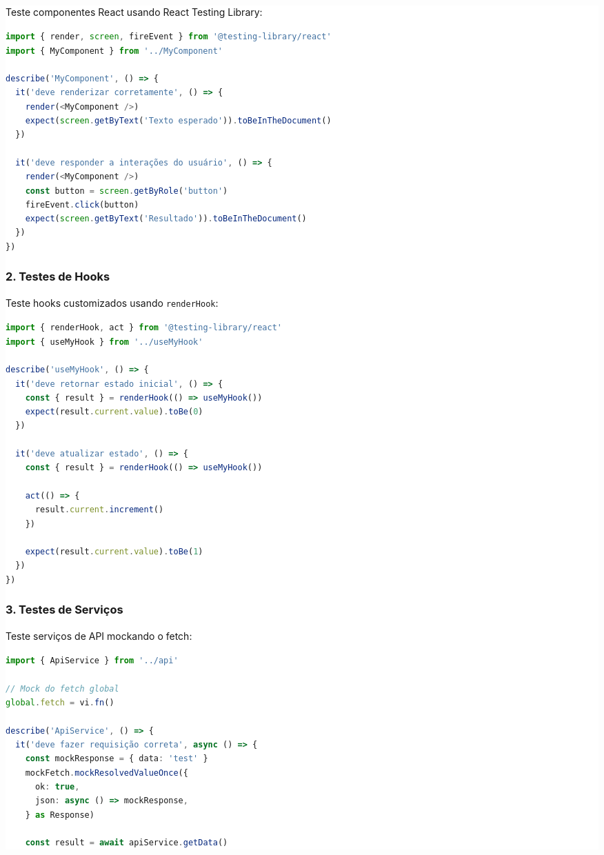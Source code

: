 Teste componentes React usando React Testing Library:

```typescript
import { render, screen, fireEvent } from '@testing-library/react'
import { MyComponent } from '../MyComponent'

describe('MyComponent', () => {
  it('deve renderizar corretamente', () => {
    render(<MyComponent />)
    expect(screen.getByText('Texto esperado')).toBeInTheDocument()
  })

  it('deve responder a interações do usuário', () => {
    render(<MyComponent />)
    const button = screen.getByRole('button')
    fireEvent.click(button)
    expect(screen.getByText('Resultado')).toBeInTheDocument()
  })
})
```

### 2. Testes de Hooks

Teste hooks customizados usando `renderHook`:

```typescript
import { renderHook, act } from '@testing-library/react'
import { useMyHook } from '../useMyHook'

describe('useMyHook', () => {
  it('deve retornar estado inicial', () => {
    const { result } = renderHook(() => useMyHook())
    expect(result.current.value).toBe(0)
  })

  it('deve atualizar estado', () => {
    const { result } = renderHook(() => useMyHook())
    
    act(() => {
      result.current.increment()
    })
    
    expect(result.current.value).toBe(1)
  })
})
```

### 3. Testes de Serviços

Teste serviços de API mockando o fetch:

```typescript
import { ApiService } from '../api'

// Mock do fetch global
global.fetch = vi.fn()

describe('ApiService', () => {
  it('deve fazer requisição correta', async () => {
    const mockResponse = { data: 'test' }
    mockFetch.mockResolvedValueOnce({
      ok: true,
      json: async () => mockResponse,
    } as Response)

    const result = await apiService.getData()
```